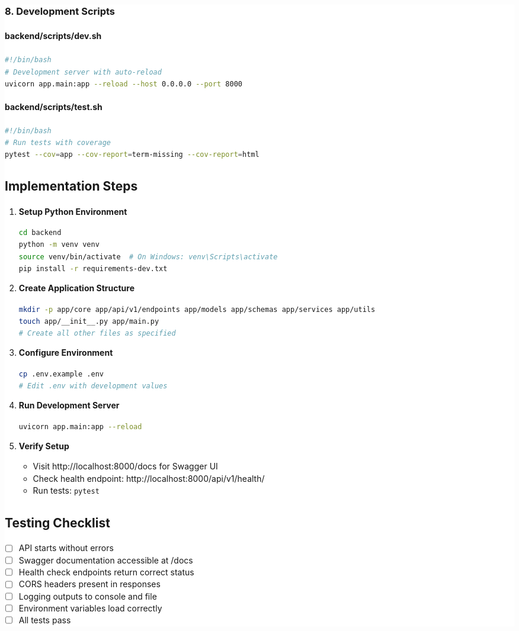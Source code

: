 ### 8. Development Scripts

#### backend/scripts/dev.sh
```bash
#!/bin/bash
# Development server with auto-reload
uvicorn app.main:app --reload --host 0.0.0.0 --port 8000
```

#### backend/scripts/test.sh
```bash
#!/bin/bash
# Run tests with coverage
pytest --cov=app --cov-report=term-missing --cov-report=html
```

## Implementation Steps

1. **Setup Python Environment**
   ```bash
   cd backend
   python -m venv venv
   source venv/bin/activate  # On Windows: venv\Scripts\activate
   pip install -r requirements-dev.txt
   ```

2. **Create Application Structure**
   ```bash
   mkdir -p app/core app/api/v1/endpoints app/models app/schemas app/services app/utils
   touch app/__init__.py app/main.py
   # Create all other files as specified
   ```

3. **Configure Environment**
   ```bash
   cp .env.example .env
   # Edit .env with development values
   ```

4. **Run Development Server**
   ```bash
   uvicorn app.main:app --reload
   ```

5. **Verify Setup**
   - Visit http://localhost:8000/docs for Swagger UI
   - Check health endpoint: http://localhost:8000/api/v1/health/
   - Run tests: `pytest`

## Testing Checklist
- [ ] API starts without errors
- [ ] Swagger documentation accessible at /docs
- [ ] Health check endpoints return correct status
- [ ] CORS headers present in responses
- [ ] Logging outputs to console and file
- [ ] Environment variables load correctly
- [ ] All tests pass
